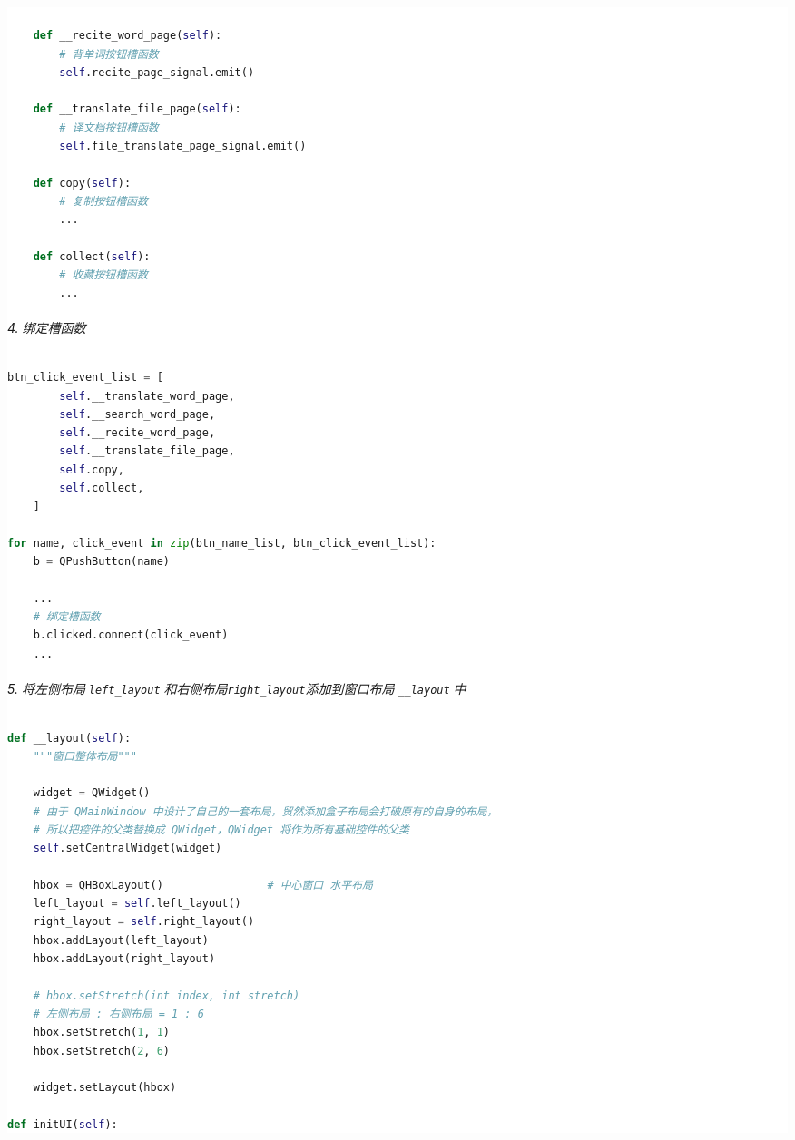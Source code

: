 ```python

    def __recite_word_page(self):
        # 背单词按钮槽函数
        self.recite_page_signal.emit()

    def __translate_file_page(self):
        # 译文档按钮槽函数
        self.file_translate_page_signal.emit()

    def copy(self):
        # 复制按钮槽函数
        ...

    def collect(self):
        # 收藏按钮槽函数
        ...
```

###### 4. 绑定槽函数

```python
btn_click_event_list = [
        self.__translate_word_page, 
        self.__search_word_page,
        self.__recite_word_page,
        self.__translate_file_page, 
        self.copy, 
        self.collect,
    ]
    
for name, click_event in zip(btn_name_list, btn_click_event_list):
    b = QPushButton(name)
    
    ...
	# 绑定槽函数
	b.clicked.connect(click_event)
    ...
```

###### 5. 将左侧布局 `left_layout` 和右侧布局`right_layout`添加到窗口布局 `__layout` 中

```python
def __layout(self):
    """窗口整体布局"""

    widget = QWidget()
    # 由于 QMainWindow 中设计了自己的一套布局，贸然添加盒子布局会打破原有的自身的布局，
    # 所以把控件的父类替换成 QWidget，QWidget 将作为所有基础控件的父类
    self.setCentralWidget(widget)

    hbox = QHBoxLayout()                # 中心窗口 水平布局
    left_layout = self.left_layout()
    right_layout = self.right_layout()
    hbox.addLayout(left_layout)
    hbox.addLayout(right_layout)
    
	# hbox.setStretch(int index, int stretch)
    # 左侧布局 : 右侧布局 = 1 : 6
    hbox.setStretch(1, 1)
    hbox.setStretch(2, 6)

    widget.setLayout(hbox)

def initUI(self):
```